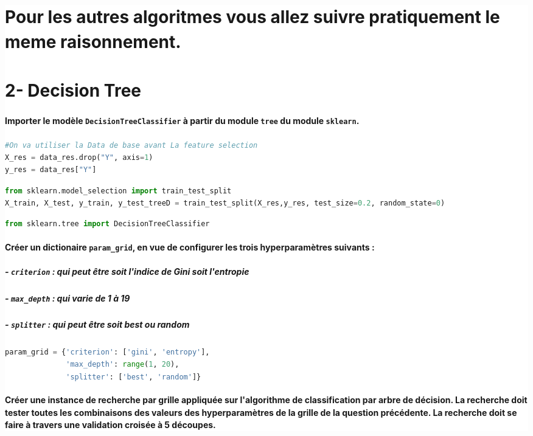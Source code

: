 

# 

# 

# Pour les autres algoritmes vous allez suivre pratiquement le meme raisonnement.

# 2- Decision Tree

#### Importer le modèle __`DecisionTreeClassifier`__ à partir du module __`tree`__ du module __`sklearn`__.


```python
#On va utiliser la Data de base avant La feature selection 
X_res = data_res.drop("Y", axis=1)
y_res = data_res["Y"]
```


```python
from sklearn.model_selection import train_test_split
X_train, X_test, y_train, y_test_treeD = train_test_split(X_res,y_res, test_size=0.2, random_state=0)
```


```python
from sklearn.tree import DecisionTreeClassifier
```

#### Créer un dictionaire __`param_grid`__, en vue de configurer les trois hyperparamètres suivants :
##### - __`criterion`__ : qui peut être soit l'indice de Gini soit l'entropie
##### - __`max_depth`__ : qui varie de 1 à 19
##### - __`splitter`__ : qui peut être soit best ou random


```python
param_grid = {'criterion': ['gini', 'entropy'],
              'max_depth': range(1, 20),
              'splitter': ['best', 'random']}
```

#### Créer une instance de recherche par grille appliquée sur l'algorithme de classification par arbre de décision. La recherche doit tester toutes les combinaisons des valeurs des hyperparamètres de la grille de la question précédente. La recherche doit se faire à travers une validation croisée à 5 découpes.

